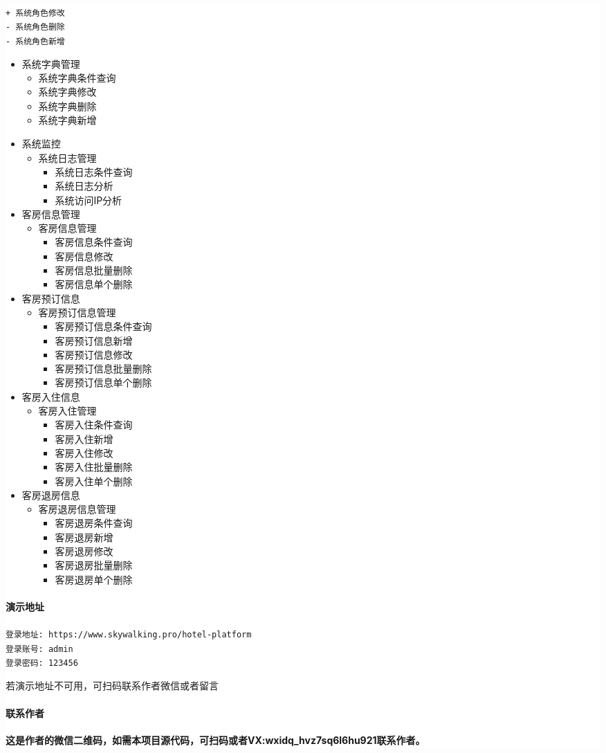     + 系统角色修改
    - 系统角色删除
	- 系统角色新增
  - 系统字典管理
    * 系统字典条件查询
    + 系统字典修改
    - 系统字典删除
	- 系统字典新增
+ 系统监控
  - 系统日志管理
    * 系统日志条件查询
    + 系统日志分析
	+ 系统访问IP分析
+ 客房信息管理
  - 客房信息管理
    * 客房信息条件查询
	* 客房信息修改
    + 客房信息批量删除
	+ 客房信息单个删除
+ 客房预订信息
  - 客房预订信息管理
    * 客房预订信息条件查询
    + 客房预订信息新增
	* 客房预订信息修改
    + 客房预订信息批量删除
	+ 客房预订信息单个删除
+ 客房入住信息
  - 客房入住管理
    * 客房入住条件查询
    + 客房入住新增
	* 客房入住修改
    + 客房入住批量删除
	+ 客房入住单个删除
+ 客房退房信息
  - 客房退房信息管理
    * 客房退房条件查询
    + 客房退房新增
	* 客房退房修改
    + 客房退房批量删除
	+ 客房退房单个删除
	
#### 演示地址
```
登录地址: https://www.skywalking.pro/hotel-platform
登录账号: admin
登录密码: 123456
```
若演示地址不可用，可扫码联系作者微信或者留言

####  **联系作者** 

 **这是作者的微信二维码，如需本项目源代码，可扫码或者VX:wxidq_hvz7sq6l6hu921联系作者。**  
